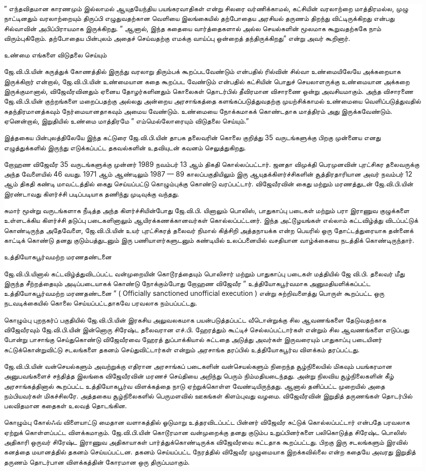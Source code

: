 ” எந்தவிதமான காரணமும் இல்லாமல்  ஆயுதயேந்திய பயங்கரவாதிகள் என்று சிலரை வர்ணிக்காமல்,  கட்சியின் வரலாற்றை மாத்திரமல்ல, முழு நாட்டினதும் வரலாற்றையும் திருப்பி எழுதுவதற்கான வெளியை இலங்கையில்  தற்போதைய அரசியல் தருணம் திறந்து விட்டிருக்கிறது என்பது சில்வாவின் அபிப்பிராயமாக இருக்கிறது. ” ஆனால், இந்த கதையை வார்த்தைகளால் அல்ல செயல்களின் மூலமாக கூறுவதற்ககே நாம் விரும்புகிறோம். தற்போதைய பின்புலம் அதைச் செய்வதற்கு எமக்கு வாய்ப்பு ஒன்றைத் தந்திருக்கிறது” என்று அவர் கூறினார்.

உண்மை எங்களை விடுதலை செய்யும்

ஜே.வி.பி.யின் கருத்துக் கோணத்தில் இருந்து வரலாறு திரும்பக் கூறப்படவேண்டும் என்பதில் ரில்வின் சில்வா உண்மையிலேயே அக்கறையாக இருக்கிறார் என்றால், ஜே.வி.பி.யின் உண்மையான கதை கூறப்பட வேண்டும் என்பதில் கட்சியின் பொதுச் செயலாளருக்கு உண்மையான அக்கறை இருக்குமானால், விஜேவீரவினதும் ஏனைய தோழர்களினதும் கொலைகள் தொடர்பில் தீவிரமான விசாரணை ஒன்று அவசியமாகும். அந்த விசாரணை ஜே.வி.பி.யின் குற்றங்களை மறைப்பதற்கு  அல்லது அன்றைய அரசாங்கத்தை களங்கப்படுத்துவதற்கு முயற்சிக்காமல்  உண்மையை வெளிப்படுத்துவதில் சுதந்திரமானத்கவும் நேர்மையானதாகவும் அமைய வேண்டும். உண்மையை நோக்கமாகக் கொண்டதாக மாத்திரம் அது இருக்கவேண்டும். ஏனென்றால், இறுதியில் உண்மை மாத்திரமே ” எம்மெல்லோரையும் விடுதலை செய்யும்.”

இத்தகைய பின்புலத்திலேயே இந்த கட்டுரை ஜே.வி.பி.யின் தாபக தலைவரின் கொலை குறித்து  35 வருடங்களுக்கு பிறகு முன்னைய எனது எழுத்துக்களில் இருந்து எடுக்கப்பட்ட தகவல்களின் உதவியுடன் கவனம் செலுத்துகிறது.

றோஹண விஜேவீர 35 வருடங்களுக்கு முன்னர் 1989 நவம்பர் 13 ஆம் திகதி கொல்லப்பட்டார். ஜனதா விமுக்தி பெரமுனவின் புரட்சிகர தலைவருக்கு அந்த வேளையில் 46  வயது. 1971 ஆம் ஆண்டிலும்  1987  — 89 காலப்பகுதியிலும் இரு ஆயுதக்கிளர்ச்சிகளின் சூத்திரதாரியான அவர் நவம்பர் 12 ஆம் திகதி கண்டி மாவட்டத்தில்  கைது செய்யப்பட்டு கொழும்புக்கு கொண்டு வரப்பட்டார். விஜேவீரவின் கைது மற்றும் மரணத்துடன் ஜே.வி.பி.யின் இரண்டாவது கிளர்ச்சி படிப்படியாக தணிந்து முடிவுக்கு வந்தது.

சுமார் மூன்று வருடங்களாக நீடித்த அந்த  கிளர்ச்சியின்போது ஜே.வி.பி. யினாலும் பொலிஸ், பாதுகாப்பு படைகள் மற்றும் பரா இராணுவ குழுக்களை உள்ளடக்கிய கிளர்ச்சி தடுப்பு படைகளினாலும் ஆயிரக்கணக்கானவர்கள் கொல்லப்பட்டனர். இந்த அட்டூழயங்கள் எல்லாம் கட்டவிழ்த்து விடப்பட்டுக் கொண்டிருந்த அதேவேளை, ஜே.வி.பி.யின் உயர் புரட்சிகரத் தலைவர் நிமால் கித்சிறி அத்தநாயக்க என்ற பெயரில் ஒரு தோட்டத்துரையாக தன்னைக் காட்டிக் கொண்டு தனது குடும்பத்துடனும் இரு பணியாளர்களுடனும் கண்டியில் உலப்பனையில் வசதியான வாழ்க்கையை நடத்திக் கொண்டிருந்தார்.

உத்தியோகபூர்வமற்ற மரணதண்டனை

ஜே.வி.பி.யினால் கட்டவிழ்த்துவிடப்பட்ட வன்முறையின் கொடூரத்தையும் பொலிசார் மற்றும் பாதுகாப்பு படைகள் மத்தியில் ஜே வி.பி. தலைவர் மீது இருந்த சீற்றத்தையும் அடிப்படையாகக் கொண்டு நோக்கும்போது றோஹண விஜேவீர ” உத்தியோகபூர்வமாக அனுமதியளிக்கப்பட்ட உத்தியோகபூர்வமற்ற மரணதண்டனை ” ( Officially sanctioned unofficial execution ) என்று சுற்றிவளைத்து பொருள் கூறப்பட்ட ஒரு நடவடிக்கையில் கொலை செய்யப்பட்டதாகவே பரவலாக நம்பப்பட்டது.

கொழும்பு புறநகர்ப் பகுதியில் ஜே.வி.பி.யின் இரகசிய அலுவலகமாக பயன்படுத்தப்பட்ட வீடொன்றுக்கு  சில ஆவணங்களை தேடுவதற்காக விஜேவீரவும் ஜே.வி.பி.யின் இன்னொரு சிரேஷ்ட தலைவரான எச்.பி. ஹேரத்தும் கூட்டிச் செல்லப்பட்டார்கள் என்றும் சில ஆவணங்களை எடுப்பது போன்று பாசாங்கு செய்துகொண்டு விஜேவீரவை ஹேரத் துப்பாக்கியால் சுட்டதை அடுத்து அவர்கள் இருவரையும் பாதுகாப்பு படையினர் சுட்டுக்கொன்றுவிட்டு  சடலங்களை  தகனம் செய்துவிட்டார்கள்  என்றும் அரசாங்க தரப்பில் உத்தியோகபூர்வ விளக்கம் தரப்பட்டது.

ஜே.வி.பி.யின் வன்செயல்களும் அவற்றுக்கு எதிரான அரசாங்கப் படைகளின் வன்செயல்களும் நிறைந்த சூழ்நிலையில் மிகவும் பயங்கரமான அனுபவங்களைச் சந்தித்த இலங்கை விஜேவீரவின் மரணச் செய்தியை அறிந்து பெரும் நிம்மதியடைந்தது. அன்று நிலவிய சூழ்நிலைகளின் கீழ் அரசாங்கத்தினால் கூறப்பட்ட உத்தியோகபூர்வ விளக்கத்தை நாடு ஏற்றுக்கொள்ள வேண்டியிருந்தது. ஆனால் தனிப்பட்ட முறையில் அதை நம்பியவர்கள் மிகச்சிலரே. அத்தகைய சூழ்நிலைகளில் பெருமளவில் ஊகங்கள் கிளம்புவது வழமை.  விஜேவீரவின் இறுதித் தருணங்கள் தொடர்பில் பலவிதமான கதைகள் உலவத் தொடங்கின.

கொழும்பு கோல்ஃவ் விளையாட்டு  மைதான வளாகத்தில் ஓடுமாறு உத்தரவிடப்பட்ட பின்னர் விஜேவீர சுட்டுக் கொல்லப்பட்டார் என்பதே பரவலாக ஏற்றுக் கொள்ளப்பட்ட விளக்கமாகும். ஜே.வி.பி.யின் கொடூரமான வன்முறைக்கு தனது குடும்ப உறுப்பினர்களை பலிகொடுத்த சிரேஷ்ட பொலிஸ் அதிகாரி ஒருவர் சிரேஷ்ட இராணுவ அதிகாயாகள் பார்த்துக்கொண்டிருக்க விஜேவீரவை சுட்டதாக கூறப்பட்டது. பிறகு இரு சடலங்களும் இரவில் கனத்தை மயானத்தில் தகனம் செய்யப்பட்டன. தகனம் செய்யப்பட்ட நேரத்தில் விஜேவீர முழுமையாக இறக்கவில்லை என்ற கதையே அவரது இறுதித் தருணம் தொடர்பான விளக்கத்தின் கோரமான ஒரு திருப்பமாகும்.
